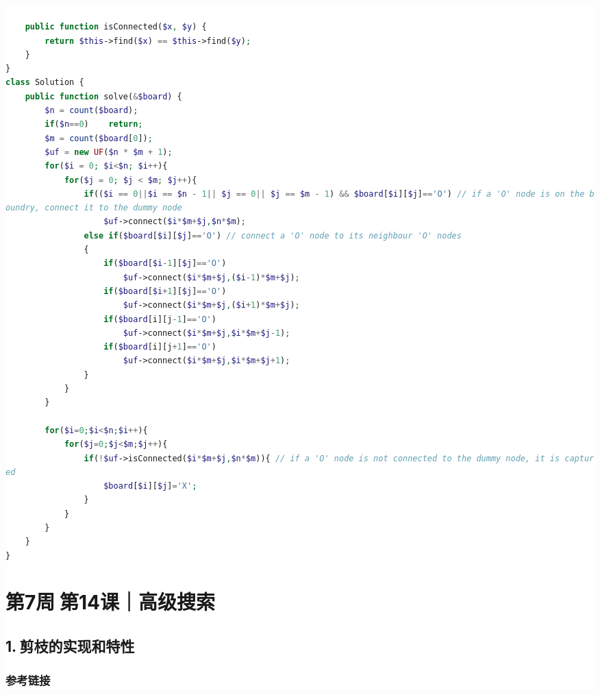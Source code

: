 ```php

    public function isConnected($x, $y) {
        return $this->find($x) == $this->find($y);
    }
}
class Solution {
    public function solve(&$board) {
        $n = count($board);
        if($n==0)    return;
        $m = count($board[0]);
        $uf = new UF($n * $m + 1);
        for($i = 0; $i<$n; $i++){
            for($j = 0; $j < $m; $j++){
                if(($i == 0||$i == $n - 1|| $j == 0|| $j == $m - 1) && $board[$i][$j]=='O') // if a 'O' node is on the boundry, connect it to the dummy node
                    $uf->connect($i*$m+$j,$n*$m);
                else if($board[$i][$j]=='O') // connect a 'O' node to its neighbour 'O' nodes
                {
                    if($board[$i-1][$j]=='O')
                        $uf->connect($i*$m+$j,($i-1)*$m+$j);
                    if($board[$i+1][$j]=='O')
                        $uf->connect($i*$m+$j,($i+1)*$m+$j);
                    if($board[i][j-1]=='O')
                        $uf->connect($i*$m+$j,$i*$m+$j-1);
                    if($board[i][j+1]=='O')
                        $uf->connect($i*$m+$j,$i*$m+$j+1);
                }
            }
        }
        
        for($i=0;$i<$n;$i++){
            for($j=0;$j<$m;$j++){
                if(!$uf->isConnected($i*$m+$j,$n*$m)){ // if a 'O' node is not connected to the dummy node, it is captured
                    $board[$i][$j]='X';
                }
            }
        }
    }
}
```



# 第7周 第14课｜高级搜索

## 1. 剪枝的实现和特性

### 参考链接
